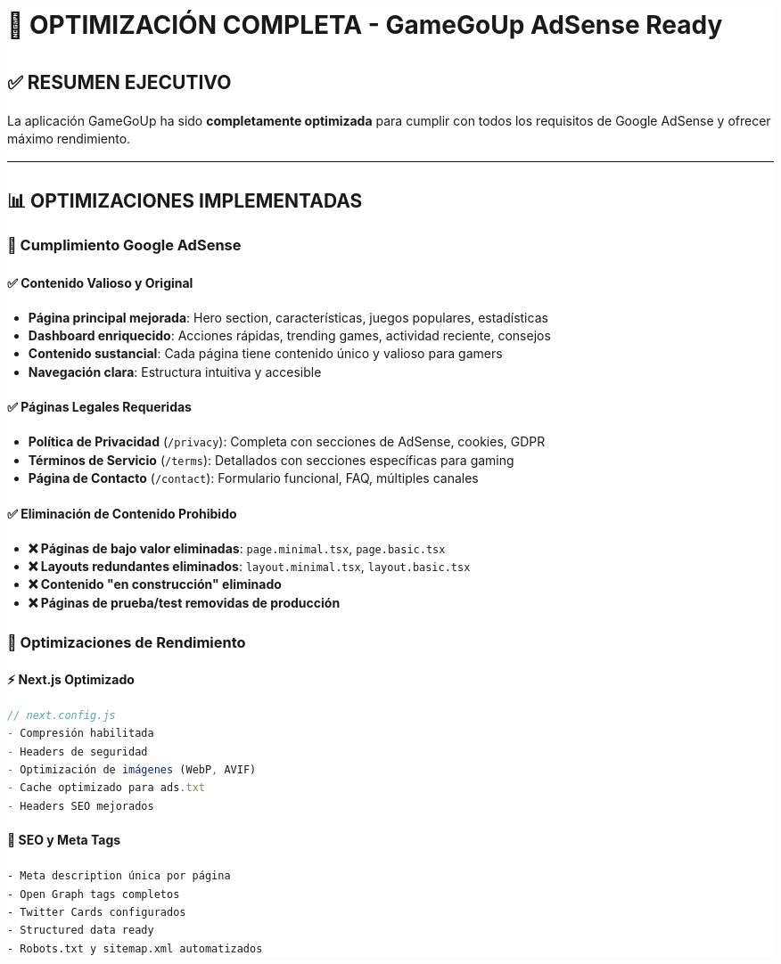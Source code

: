 # 🚀 OPTIMIZACIÓN COMPLETA - GameGoUp AdSense Ready

## ✅ **RESUMEN EJECUTIVO**

La aplicación GameGoUp ha sido **completamente optimizada** para cumplir con todos los requisitos de Google AdSense y ofrecer máximo rendimiento.

---

## 📊 **OPTIMIZACIONES IMPLEMENTADAS**

### **🎯 Cumplimiento Google AdSense**

#### **✅ Contenido Valioso y Original**
- **Página principal mejorada**: Hero section, características, juegos populares, estadísticas
- **Dashboard enriquecido**: Acciones rápidas, trending games, actividad reciente, consejos
- **Contenido sustancial**: Cada página tiene contenido único y valioso para gamers
- **Navegación clara**: Estructura intuitiva y accesible

#### **✅ Páginas Legales Requeridas**
- **Política de Privacidad** (`/privacy`): Completa con secciones de AdSense, cookies, GDPR
- **Términos de Servicio** (`/terms`): Detallados con secciones específicas para gaming
- **Página de Contacto** (`/contact`): Formulario funcional, FAQ, múltiples canales

#### **✅ Eliminación de Contenido Prohibido**
- **❌ Páginas de bajo valor eliminadas**: `page.minimal.tsx`, `page.basic.tsx`
- **❌ Layouts redundantes eliminados**: `layout.minimal.tsx`, `layout.basic.tsx`
- **❌ Contenido "en construcción" eliminado**
- **❌ Páginas de prueba/test removidas de producción**

### **🚀 Optimizaciones de Rendimiento**

#### **⚡ Next.js Optimizado**
```javascript
// next.config.js
- Compresión habilitada
- Headers de seguridad
- Optimización de imágenes (WebP, AVIF)
- Cache optimizado para ads.txt
- Headers SEO mejorados
```

#### **📱 SEO y Meta Tags**
```html
- Meta description única por página
- Open Graph tags completos
- Twitter Cards configurados
- Structured data ready
- Robots.txt y sitemap.xml automatizados
```
